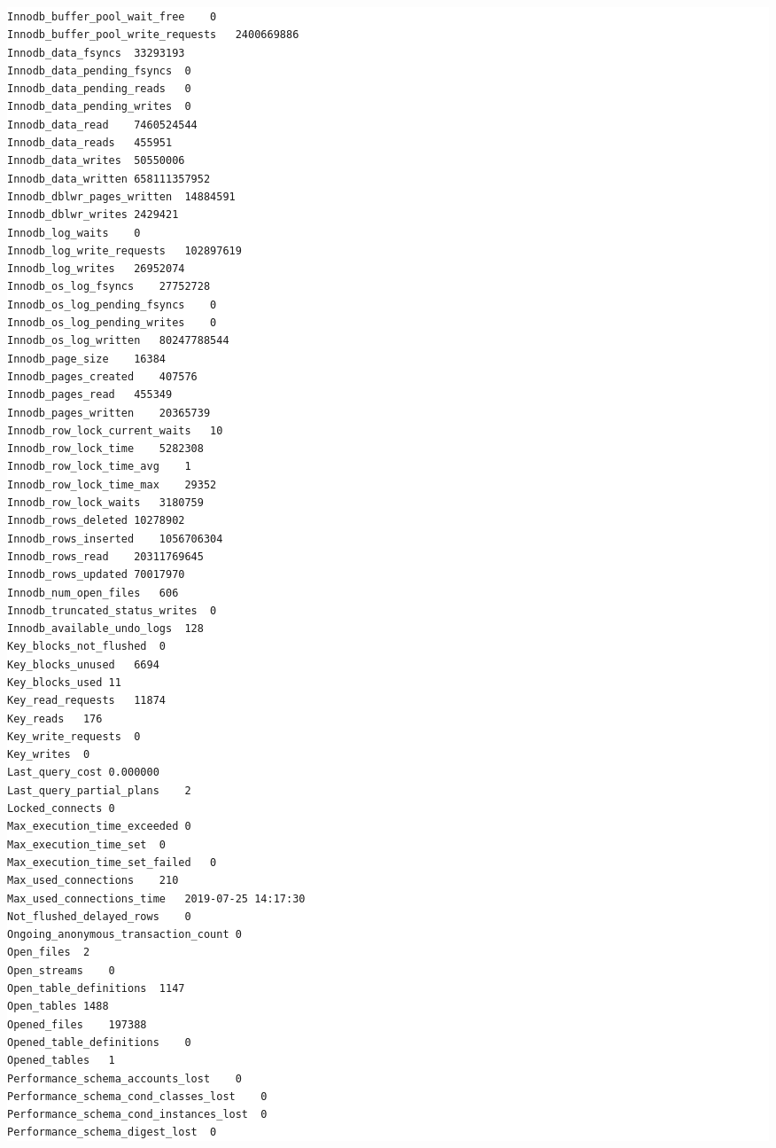 ```
Innodb_buffer_pool_wait_free	0
Innodb_buffer_pool_write_requests	2400669886
Innodb_data_fsyncs	33293193
Innodb_data_pending_fsyncs	0
Innodb_data_pending_reads	0
Innodb_data_pending_writes	0
Innodb_data_read	7460524544
Innodb_data_reads	455951
Innodb_data_writes	50550006
Innodb_data_written	658111357952
Innodb_dblwr_pages_written	14884591
Innodb_dblwr_writes	2429421
Innodb_log_waits	0
Innodb_log_write_requests	102897619
Innodb_log_writes	26952074
Innodb_os_log_fsyncs	27752728
Innodb_os_log_pending_fsyncs	0
Innodb_os_log_pending_writes	0
Innodb_os_log_written	80247788544
Innodb_page_size	16384
Innodb_pages_created	407576
Innodb_pages_read	455349
Innodb_pages_written	20365739
Innodb_row_lock_current_waits	10
Innodb_row_lock_time	5282308
Innodb_row_lock_time_avg	1
Innodb_row_lock_time_max	29352
Innodb_row_lock_waits	3180759
Innodb_rows_deleted	10278902
Innodb_rows_inserted	1056706304
Innodb_rows_read	20311769645
Innodb_rows_updated	70017970
Innodb_num_open_files	606
Innodb_truncated_status_writes	0
Innodb_available_undo_logs	128
Key_blocks_not_flushed	0
Key_blocks_unused	6694
Key_blocks_used	11
Key_read_requests	11874
Key_reads	176
Key_write_requests	0
Key_writes	0
Last_query_cost	0.000000
Last_query_partial_plans	2
Locked_connects	0
Max_execution_time_exceeded	0
Max_execution_time_set	0
Max_execution_time_set_failed	0
Max_used_connections	210
Max_used_connections_time	2019-07-25 14:17:30
Not_flushed_delayed_rows	0
Ongoing_anonymous_transaction_count	0
Open_files	2
Open_streams	0
Open_table_definitions	1147
Open_tables	1488
Opened_files	197388
Opened_table_definitions	0
Opened_tables	1
Performance_schema_accounts_lost	0
Performance_schema_cond_classes_lost	0
Performance_schema_cond_instances_lost	0
Performance_schema_digest_lost	0
```